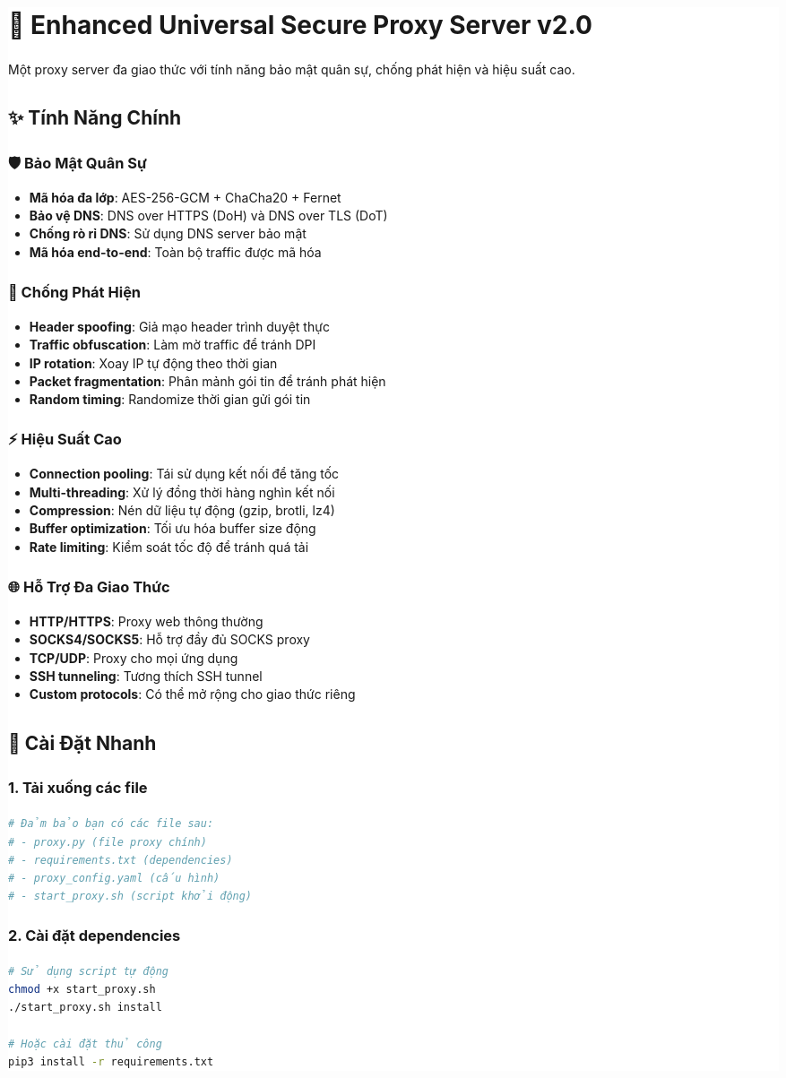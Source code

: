 # 🚀 Enhanced Universal Secure Proxy Server v2.0

Một proxy server đa giao thức với tính năng bảo mật quân sự, chống phát hiện và hiệu suất cao.

## ✨ Tính Năng Chính

### 🛡️ Bảo Mật Quân Sự
- **Mã hóa đa lớp**: AES-256-GCM + ChaCha20 + Fernet
- **Bảo vệ DNS**: DNS over HTTPS (DoH) và DNS over TLS (DoT)
- **Chống rò rỉ DNS**: Sử dụng DNS server bảo mật
- **Mã hóa end-to-end**: Toàn bộ traffic được mã hóa

### 🥷 Chống Phát Hiện
- **Header spoofing**: Giả mạo header trình duyệt thực
- **Traffic obfuscation**: Làm mờ traffic để tránh DPI
- **IP rotation**: Xoay IP tự động theo thời gian
- **Packet fragmentation**: Phân mảnh gói tin để tránh phát hiện
- **Random timing**: Randomize thời gian gửi gói tin

### ⚡ Hiệu Suất Cao
- **Connection pooling**: Tái sử dụng kết nối để tăng tốc
- **Multi-threading**: Xử lý đồng thời hàng nghìn kết nối
- **Compression**: Nén dữ liệu tự động (gzip, brotli, lz4)
- **Buffer optimization**: Tối ưu hóa buffer size động
- **Rate limiting**: Kiểm soát tốc độ để tránh quá tải

### 🌐 Hỗ Trợ Đa Giao Thức
- **HTTP/HTTPS**: Proxy web thông thường
- **SOCKS4/SOCKS5**: Hỗ trợ đầy đủ SOCKS proxy
- **TCP/UDP**: Proxy cho mọi ứng dụng
- **SSH tunneling**: Tương thích SSH tunnel
- **Custom protocols**: Có thể mở rộng cho giao thức riêng

## 🚀 Cài Đặt Nhanh

### 1. Tải xuống các file
```bash
# Đảm bảo bạn có các file sau:
# - proxy.py (file proxy chính)
# - requirements.txt (dependencies)
# - proxy_config.yaml (cấu hình)  
# - start_proxy.sh (script khởi động)
```

### 2. Cài đặt dependencies
```bash
# Sử dụng script tự động
chmod +x start_proxy.sh
./start_proxy.sh install

# Hoặc cài đặt thủ công
pip3 install -r requirements.txt
```
